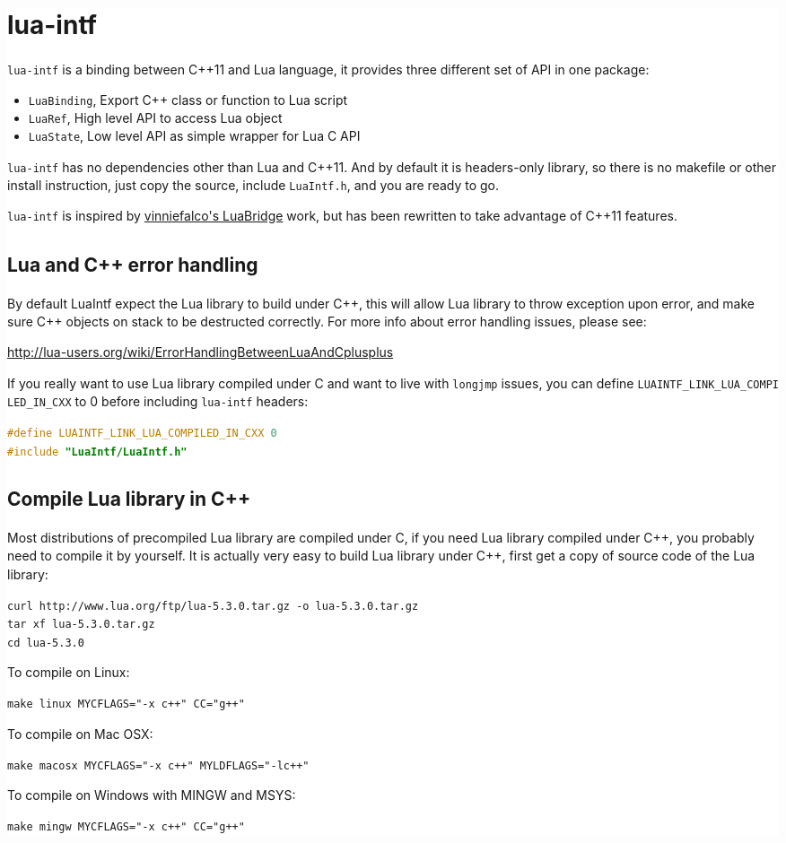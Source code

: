 lua-intf
========

`lua-intf` is a binding between C++11 and Lua language, it provides three different set of API in one package:

+ `LuaBinding`, Export C++ class or function to Lua script
+ `LuaRef`, High level API to access Lua object
+ `LuaState`, Low level API as simple wrapper for Lua C API

`lua-intf` has no dependencies other than Lua and C++11. And by default it is headers-only library, so there is no makefile or other install instruction, just copy the source, include `LuaIntf.h`, and you are ready to go.

`lua-intf` is inspired by [vinniefalco's LuaBridge](https://github.com/vinniefalco/LuaBridge) work, but has been rewritten to take advantage of C++11 features.

Lua and C++ error handling
--------------------------

By default LuaIntf expect the Lua library to build under C++, this will allow Lua library to throw exception upon error, and make sure C++ objects on stack to be destructed correctly. For more info about error handling issues, please see:

http://lua-users.org/wiki/ErrorHandlingBetweenLuaAndCplusplus

If you really want to use Lua library compiled under C and want to live with `longjmp` issues, you can define `LUAINTF_LINK_LUA_COMPILED_IN_CXX` to 0 before including `lua-intf` headers:
````c++
#define LUAINTF_LINK_LUA_COMPILED_IN_CXX 0
#include "LuaIntf/LuaIntf.h"
````

Compile Lua library in C++
--------------------------

Most distributions of precompiled Lua library are compiled under C, if you need Lua library compiled under C++, you probably need to compile it by yourself. It is actually very easy to build Lua library under C++, first get a copy of source code of the Lua library:
````
curl http://www.lua.org/ftp/lua-5.3.0.tar.gz -o lua-5.3.0.tar.gz
tar xf lua-5.3.0.tar.gz
cd lua-5.3.0
````

To compile on Linux:
````
make linux MYCFLAGS="-x c++" CC="g++"
````

To compile on Mac OSX:
````
make macosx MYCFLAGS="-x c++" MYLDFLAGS="-lc++"
````

To compile on Windows with MINGW and MSYS:
````
make mingw MYCFLAGS="-x c++" CC="g++"
````
